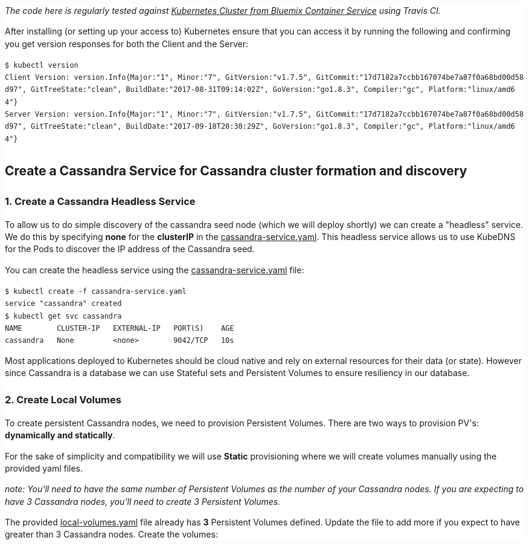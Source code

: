 _The code here is regularly tested against [Kubernetes Cluster from Bluemix Container Service](https://console.ng.bluemix.net/docs/containers/cs_ov.html#cs_ov) using Travis CI._

After installing (or setting up your access to) Kubernetes ensure that you can access it by running the following and confirming you get version responses for both the Client and the Server:

```shell
$ kubectl version
Client Version: version.Info{Major:"1", Minor:"7", GitVersion:"v1.7.5", GitCommit:"17d7182a7ccbb167074be7a87f0a68bd00d58d97", GitTreeState:"clean", BuildDate:"2017-08-31T09:14:02Z", GoVersion:"go1.8.3", Compiler:"gc", Platform:"linux/amd64"}
Server Version: version.Info{Major:"1", Minor:"7", GitVersion:"v1.7.5", GitCommit:"17d7182a7ccbb167074be7a87f0a68bd00d58d97", GitTreeState:"clean", BuildDate:"2017-09-18T20:30:29Z", GoVersion:"go1.8.3", Compiler:"gc", Platform:"linux/amd64"}
```

## Create a Cassandra Service for Cassandra cluster formation and discovery

### 1. Create a Cassandra Headless Service

To allow us to do simple discovery of the cassandra seed node (which we will deploy shortly) we can create a "headless" service.  We do this by  specifying **none** for the  **clusterIP** in the [cassandra-service.yaml](cassandra-service.yaml). This headless service  allows us to use KubeDNS for the Pods to discover the IP address of the Cassandra seed.

You can create the headless service using the [cassandra-service.yaml](cassandra-service.yaml) file:

```shell
$ kubectl create -f cassandra-service.yaml
service "cassandra" created
$ kubectl get svc cassandra
NAME        CLUSTER-IP   EXTERNAL-IP   PORT(S)    AGE
cassandra   None         <none>        9042/TCP   10s
```

Most applications deployed to Kubernetes should be cloud native and rely on external resources for their data (or state). However since Cassandra is a database we can use Stateful sets and Persistent Volumes to ensure resiliency in our database.

### 2. Create Local Volumes

To create persistent Cassandra nodes, we need to provision Persistent Volumes. There are two ways to provision PV's: **dynamically and statically**.

For the sake of simplicity and compatibility we will use **Static** provisioning where we will create volumes manually using the provided yaml files.

_note: You'll need to have the same number of Persistent Volumes as the number of your Cassandra nodes. If you are expecting to have 3 Cassandra nodes, you'll need to create 3 Persistent Volumes._

The provided [local-volumes.yaml](local-volumes.yaml) file already has **3** Persistent Volumes defined. Update the file to add more if you expect to have greater than 3 Cassandra nodes. Create the volumes:
